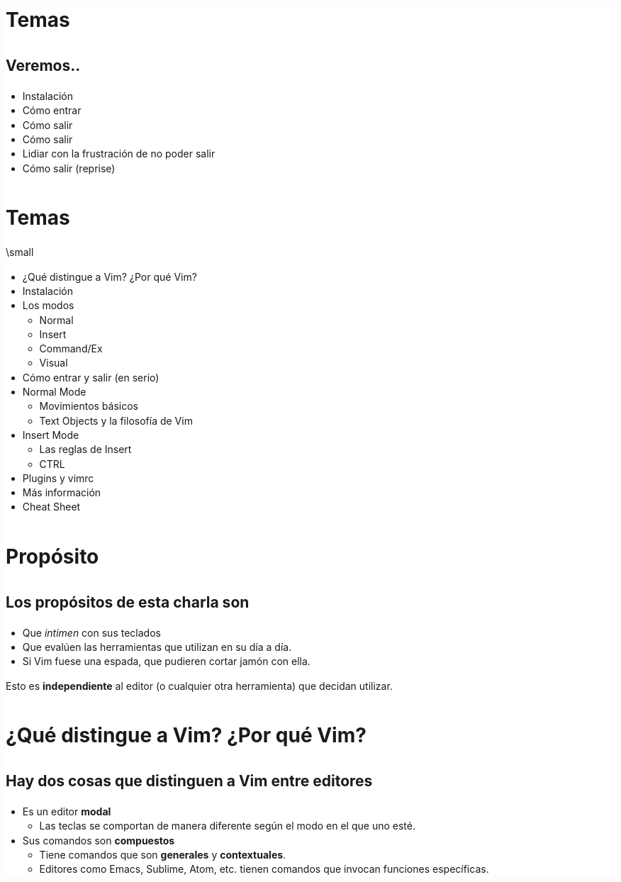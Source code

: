 # Temas
## Veremos..
- Instalación
- Cómo entrar
- Cómo salir
- Cómo salir
- Lidiar con la frustración de no poder salir
- Cómo salir (reprise)

# Temas
\small

+ ¿Qué distingue a Vim? ¿Por qué Vim?
+ Instalación
+ Los modos 
    - Normal
    - Insert
    - Command/Ex
    - Visual
+ Cómo entrar y salir (en serio)
+ Normal Mode
    + Movimientos básicos
    + Text Objects y la filosofía de Vim 
+ Insert Mode
    + Las reglas de Insert
    + CTRL 
+ Plugins y vimrc
+ Más información
+ Cheat Sheet

# Propósito
## Los propósitos de esta charla son
+ Que *intimen* con sus teclados 
+ Que evalúen las herramientas que utilizan en su día a día.
+ Si Vim fuese una espada, que pudieren cortar jamón con ella. 

Esto es **independiente** al editor (o cualquier otra herramienta)
que decidan utilizar.

# ¿Qué distingue a Vim? ¿Por qué Vim?
## Hay dos cosas que distinguen a Vim entre editores
- Es un editor **modal**
    - Las teclas se comportan de manera diferente según el modo en el que uno esté.
- Sus comandos son **compuestos**
    - Tiene comandos que son **generales** y **contextuales**.
    - Editores como Emacs, Sublime, Atom, etc. tienen comandos que invocan funciones específicas.

